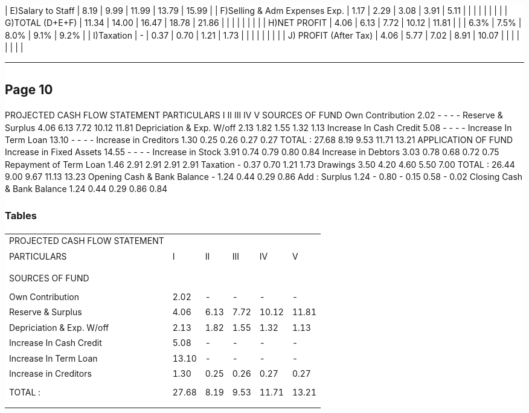 | E)Salary to Staff | 8.19 | 9.99 | 11.99 | 13.79 | 15.99 |
| F)Selling & Adm Expenses Exp. | 1.17 | 2.29 | 3.08 | 3.91 | 5.11 |
|  |  |  |  |  |  |
| G)TOTAL (D+E+F) | 11.34 | 14.00 | 16.47 | 18.78 | 21.86 |
|  |  |  |  |  |  |
| H)NET PROFIT | 4.06 | 6.13 | 7.72 | 10.12 | 11.81 |
|  | 6.3% | 7.5% | 8.0% | 9.1% | 9.2% |
| I)Taxation | - | 0.37 | 0.70 | 1.21 | 1.73 |
|  |  |  |  |  |  |
| J) PROFIT (After Tax) | 4.06 | 5.77 | 7.02 | 8.91 | 10.07 |
|  |  |  |  |  |  |

---

## Page 10

PROJECTED CASH FLOW STATEMENT PARTICULARS I II III IV V SOURCES OF FUND Own Contribution 2.02 - - - - Reserve & Surplus 4.06 6.13 7.72 10.12 11.81 Depriciation & Exp. W/off 2.13 1.82 1.55 1.32 1.13 Increase In Cash Credit 5.08 - - - - Increase In Term Loan 13.10 - - - - Increase in Creditors 1.30 0.25 0.26 0.27 0.27 TOTAL : 27.68 8.19 9.53 11.71 13.21 APPLICATION OF FUND Increase in Fixed Assets 14.55 - - - - Increase in Stock 3.91 0.74 0.79 0.80 0.84 Increase in Debtors 3.03 0.78 0.68 0.72 0.75 Repayment of Term Loan 1.46 2.91 2.91 2.91 2.91 Taxation - 0.37 0.70 1.21 1.73 Drawings 3.50 4.20 4.60 5.50 7.00 TOTAL : 26.44 9.00 9.67 11.13 13.23 Opening Cash & Bank Balance - 1.24 0.44 0.29 0.86 Add : Surplus 1.24 - 0.80 - 0.15 0.58 - 0.02 Closing Cash & Bank Balance 1.24 0.44 0.29 0.86 0.84

### Tables

|  |  |  |  |  |  |
|---|---|---|---|---|---|
| PROJECTED CASH FLOW STATEMENT |  |  |  |  |  |
| PARTICULARS | I | II | III | IV | V |
|  |  |  |  |  |  |
|  |  |  |  |  |  |
| SOURCES OF FUND |  |  |  |  |  |
|  |  |  |  |  |  |
| Own Contribution | 2.02 | - | - | - | - |
| Reserve & Surplus | 4.06 | 6.13 | 7.72 | 10.12 | 11.81 |
| Depriciation & Exp. W/off | 2.13 | 1.82 | 1.55 | 1.32 | 1.13 |
| Increase In Cash Credit | 5.08 | - | - | - | - |
| Increase In Term Loan | 13.10 | - | - | - | - |
| Increase in Creditors | 1.30 | 0.25 | 0.26 | 0.27 | 0.27 |
|  |  |  |  |  |  |
| TOTAL : | 27.68 | 8.19 | 9.53 | 11.71 | 13.21 |
|  |  |  |  |  |  |
|  |  |  |  |  |  |